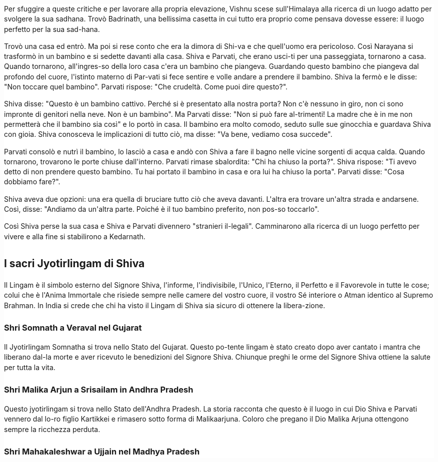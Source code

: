  Per sfuggire a queste critiche e per lavorare alla propria elevazione, Vishnu scese sull'Himalaya alla ricerca di un luogo adatto per svolgere la sua sadhana. Trovò Badrinath, una bellissima casetta in cui tutto era proprio come pensava dovesse essere: il luogo perfetto per la sua sad-hana.

 Trovò una casa ed entrò. Ma poi si rese conto che era la dimora di Shi-va e che quell'uomo era pericoloso. Così Narayana si trasformò in un bambino e si sedette davanti alla casa. Shiva e Parvati, che erano usci-ti per una passeggiata, tornarono a casa. Quando tornarono, all'ingres-so della loro casa c'era un bambino che piangeva. Guardando questo bambino che piangeva dal profondo del cuore, l'istinto materno di Par-vati si fece sentire e volle andare a prendere il bambino. Shiva la fermò e le disse: "Non toccare quel bambino". Parvati rispose: "Che crudeltà. Come puoi dire questo?".

 Shiva disse: "Questo è un bambino cattivo. Perché si è presentato alla nostra porta? Non c'è nessuno in giro, non ci sono impronte di genitori nella neve. Non è un bambino". Ma Parvati disse: "Non si può fare al-trimenti! La madre che è in me non permetterà che il bambino sia così" e lo portò in casa. Il bambino era molto comodo, seduto sulle sue ginocchia e guardava Shiva con gioia. Shiva conosceva le implicazioni di tutto ciò, ma disse: "Va bene, vediamo cosa succede".

 Parvati consolò e nutrì il bambino, lo lasciò a casa e andò con Shiva a fare il bagno nelle vicine sorgenti di acqua calda. Quando tornarono, trovarono le porte chiuse dall'interno. Parvati rimase sbalordita: "Chi ha chiuso la porta?". Shiva rispose: "Ti avevo detto di non prendere questo bambino. Tu hai portato il bambino in casa e ora lui ha chiuso la porta". Parvati disse: "Cosa dobbiamo fare?".

 Shiva aveva due opzioni: una era quella di bruciare tutto ciò che aveva davanti. L'altra era trovare un'altra strada e andarsene. Così, disse: "Andiamo da un'altra parte. Poiché è il tuo bambino preferito, non pos-so toccarlo".

 Così Shiva perse la sua casa e Shiva e Parvati divennero "stranieri il-legali". Camminarono alla ricerca di un luogo perfetto per vivere e alla fine si stabilirono a Kedarnath.
  
  
## **I sacri Jyotirlingam di Shiva** 

  
 Il Lingam è il simbolo esterno del Signore Shiva, l'informe, l'indivisibile, l'Unico, l'Eterno, il Perfetto e il Favorevole in tutte le cose; colui che è l'Anima Immortale che risiede sempre nelle camere del vostro cuore, il vostro Sé interiore o Atman identico al Supremo Brahman. In India si crede che chi ha visto il Lingam di Shiva sia sicuro di ottenere la libera-zione.

  
### **Shri Somnath a Veraval nel Gujarat** 

 Il Jyotirlingam Somnatha si trova nello Stato del Gujarat. Questo po-tente lingam è stato creato dopo aver cantato i mantra che liberano dal-la morte e aver ricevuto le benedizioni del Signore Shiva. Chiunque preghi le orme del Signore Shiva ottiene la salute per tutta la vita.

  
### **Shri Malika Arjun a Srisailam in Andhra Pradesh** 

 Questo jyotirlingam si trova nello Stato dell'Andhra Pradesh. La storia racconta che questo è il luogo in cui Dio Shiva e Parvati vennero dal lo-ro figlio Kartikkei e rimasero sotto forma di Malikaarjuna. Coloro che pregano il Dio Malika Arjuna ottengono sempre la ricchezza perduta.

  
### **Shri Mahakaleshwar a Ujjain nel Madhya Pradesh** 
